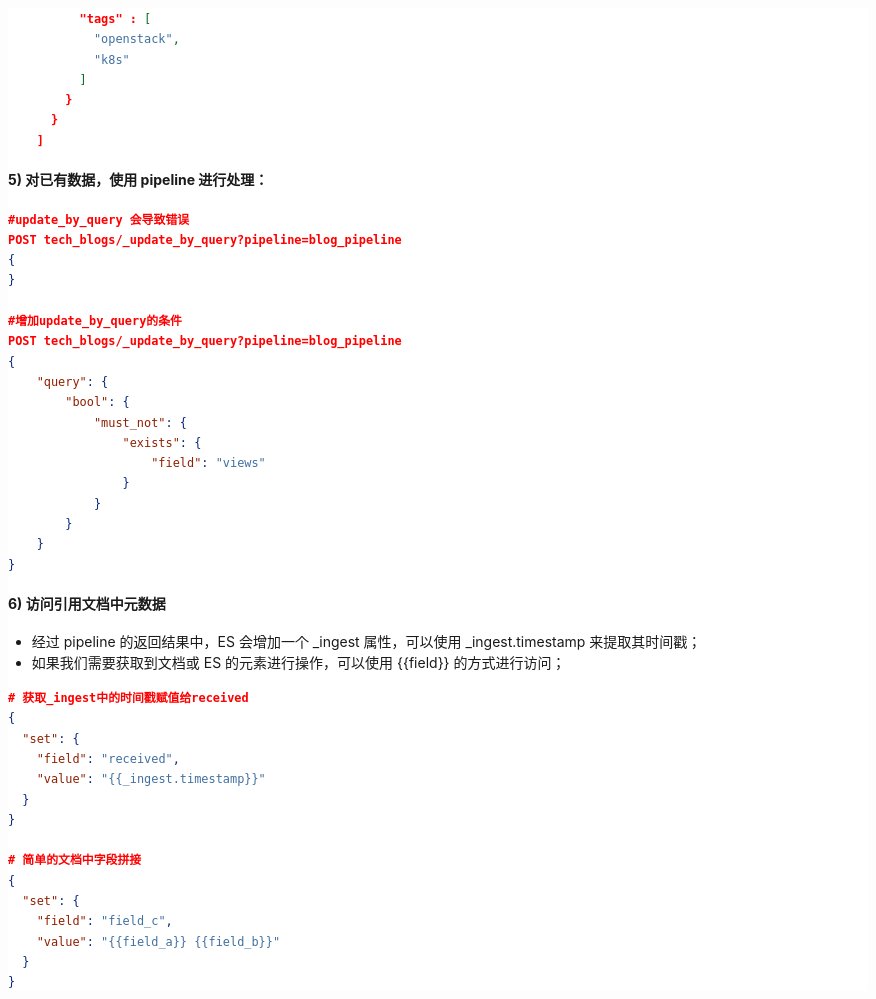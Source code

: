 ```json
          "tags" : [
            "openstack",
            "k8s"
          ]
        }
      }
    ]
```

#### 5) 对已有数据，使用 pipeline 进行处理：

```json
#update_by_query 会导致错误
POST tech_blogs/_update_by_query?pipeline=blog_pipeline
{
}

#增加update_by_query的条件
POST tech_blogs/_update_by_query?pipeline=blog_pipeline
{
    "query": {
        "bool": {
            "must_not": {
                "exists": {
                    "field": "views"
                }
            }
        }
    }
}
```

#### 6) 访问引用文档中元数据

- 经过 pipeline 的返回结果中，ES 会增加一个 _ingest 属性，可以使用 _ingest.timestamp 来提取其时间戳；
- 如果我们需要获取到文档或 ES 的元素进行操作，可以使用 {{field}} 的方式进行访问；

```json
# 获取_ingest中的时间戳赋值给received
{
  "set": {
    "field": "received",
    "value": "{{_ingest.timestamp}}"
  }
}

# 简单的文档中字段拼接
{
  "set": {
    "field": "field_c",
    "value": "{{field_a}} {{field_b}}"
  }
}
```
